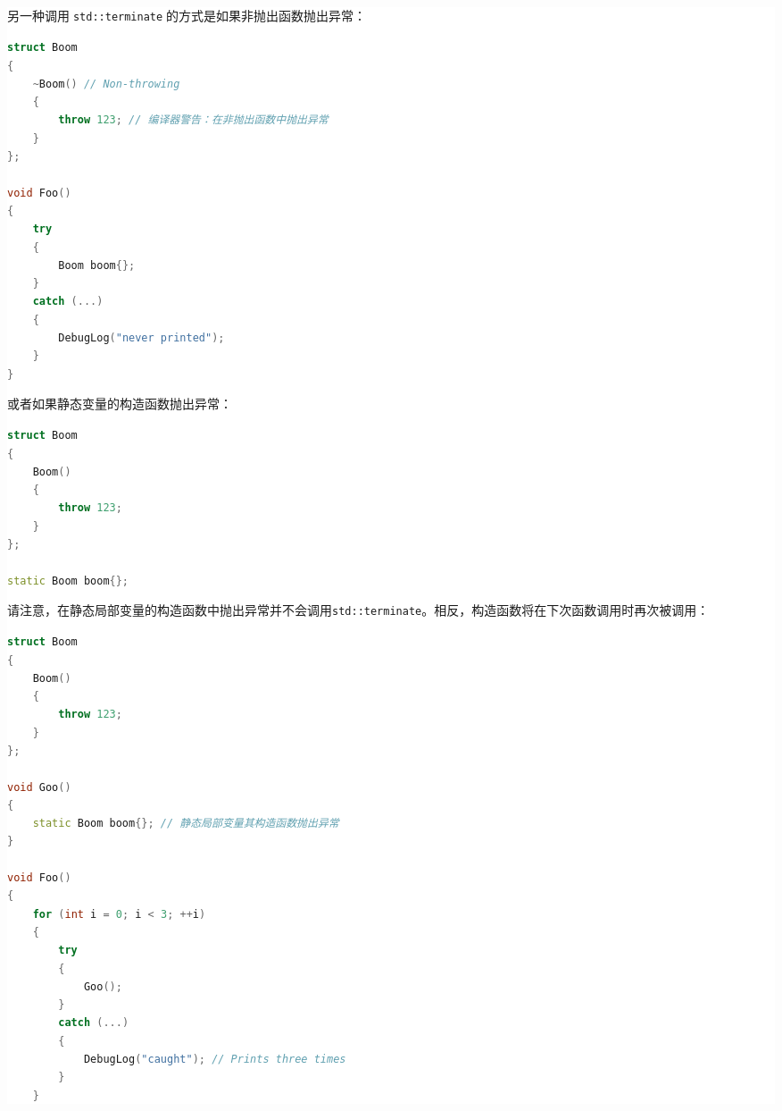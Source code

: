 另一种调用 `std::terminate` 的方式是如果非抛出函数抛出异常：

```c++
struct Boom
{
    ~Boom() // Non-throwing
    {
        throw 123; // 编译器警告：在非抛出函数中抛出异常
    }
};
 
void Foo()
{
    try
    {
        Boom boom{};
    }
    catch (...)
    {
        DebugLog("never printed");
    }
}
```

或者如果静态变量的构造函数抛出异常：

```c++
struct Boom
{
    Boom()
    {
        throw 123;
    }
};
 
static Boom boom{};
```

请注意，在静态局部变量的构造函数中抛出异常并不会调用`std::terminate`。相反，构造函数将在下次函数调用时再次被调用：

```c++
struct Boom
{
    Boom()
    {
        throw 123;
    }
};
 
void Goo()
{
    static Boom boom{}; // 静态局部变量其构造函数抛出异常
}
 
void Foo()
{
    for (int i = 0; i < 3; ++i)
    {
        try
        {
            Goo();
        }
        catch (...)
        {
            DebugLog("caught"); // Prints three times
        }
    }
```